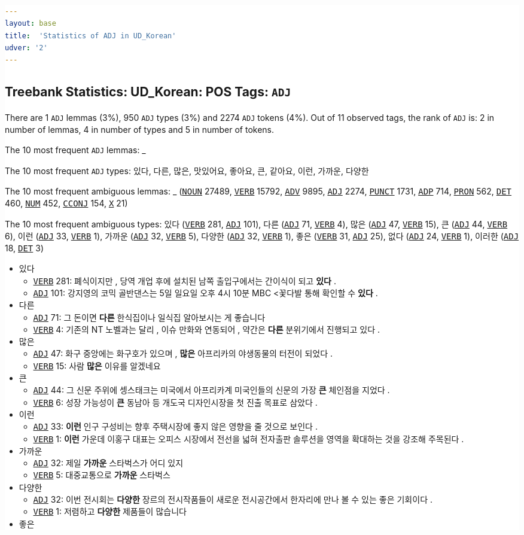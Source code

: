 ```yaml
---
layout: base
title:  'Statistics of ADJ in UD_Korean'
udver: '2'
---
```


## Treebank Statistics: UD_Korean: POS Tags: `ADJ`

There are 1 `ADJ` lemmas (3%), 950 `ADJ` types (3%) and 2274 `ADJ` tokens (4%).
Out of 11 observed tags, the rank of `ADJ` is: 2 in number of lemmas, 4 in number of types and 5 in number of tokens.

The 10 most frequent `ADJ` lemmas: _

The 10 most frequent `ADJ` types:  있다, 다른, 많은, 맛있어요, 좋아요, 큰, 같아요, 이런, 가까운, 다양한

The 10 most frequent ambiguous lemmas: _ (<tt><a href="ko-pos-NOUN.html">NOUN</a></tt> 27489, <tt><a href="ko-pos-VERB.html">VERB</a></tt> 15792, <tt><a href="ko-pos-ADV.html">ADV</a></tt> 9895, <tt><a href="ko-pos-ADJ.html">ADJ</a></tt> 2274, <tt><a href="ko-pos-PUNCT.html">PUNCT</a></tt> 1731, <tt><a href="ko-pos-ADP.html">ADP</a></tt> 714, <tt><a href="ko-pos-PRON.html">PRON</a></tt> 562, <tt><a href="ko-pos-DET.html">DET</a></tt> 460, <tt><a href="ko-pos-NUM.html">NUM</a></tt> 452, <tt><a href="ko-pos-CCONJ.html">CCONJ</a></tt> 154, <tt><a href="ko-pos-X.html">X</a></tt> 21)

The 10 most frequent ambiguous types:  있다 (<tt><a href="ko-pos-VERB.html">VERB</a></tt> 281, <tt><a href="ko-pos-ADJ.html">ADJ</a></tt> 101), 다른 (<tt><a href="ko-pos-ADJ.html">ADJ</a></tt> 71, <tt><a href="ko-pos-VERB.html">VERB</a></tt> 4), 많은 (<tt><a href="ko-pos-ADJ.html">ADJ</a></tt> 47, <tt><a href="ko-pos-VERB.html">VERB</a></tt> 15), 큰 (<tt><a href="ko-pos-ADJ.html">ADJ</a></tt> 44, <tt><a href="ko-pos-VERB.html">VERB</a></tt> 6), 이런 (<tt><a href="ko-pos-ADJ.html">ADJ</a></tt> 33, <tt><a href="ko-pos-VERB.html">VERB</a></tt> 1), 가까운 (<tt><a href="ko-pos-ADJ.html">ADJ</a></tt> 32, <tt><a href="ko-pos-VERB.html">VERB</a></tt> 5), 다양한 (<tt><a href="ko-pos-ADJ.html">ADJ</a></tt> 32, <tt><a href="ko-pos-VERB.html">VERB</a></tt> 1), 좋은 (<tt><a href="ko-pos-VERB.html">VERB</a></tt> 31, <tt><a href="ko-pos-ADJ.html">ADJ</a></tt> 25), 없다 (<tt><a href="ko-pos-ADJ.html">ADJ</a></tt> 24, <tt><a href="ko-pos-VERB.html">VERB</a></tt> 1), 이러한 (<tt><a href="ko-pos-ADJ.html">ADJ</a></tt> 18, <tt><a href="ko-pos-DET.html">DET</a></tt> 3)


* 있다
  * <tt><a href="ko-pos-VERB.html">VERB</a></tt> 281: 폐식이지만 , 당역 개업 후에 설치된 남쪽 출입구에서는 간이식이 되고 <b>있다</b> .
  * <tt><a href="ko-pos-ADJ.html">ADJ</a></tt> 101: 강지영의 코믹 골반댄스는 5일 일요일 오후 4시 10분 MBC &lt;꽃다발 통해 확인할 수 <b>있다</b> .
* 다른
  * <tt><a href="ko-pos-ADJ.html">ADJ</a></tt> 71: 그 돈이면 <b>다른</b> 한식집이나 일식집 알아보시는 게 좋습니다
  * <tt><a href="ko-pos-VERB.html">VERB</a></tt> 4: 기존의 NT 노벨과는 달리 , 이슈 만화와 연동되어 , 약간은 <b>다른</b> 분위기에서 진행되고 있다 .
* 많은
  * <tt><a href="ko-pos-ADJ.html">ADJ</a></tt> 47: 화구 중앙에는 화구호가 있으며 , <b>많은</b> 아프리카의 야생동물의 터전이 되었다 .
  * <tt><a href="ko-pos-VERB.html">VERB</a></tt> 15: 사람 <b>많은</b> 이유를 알겠네요
* 큰
  * <tt><a href="ko-pos-ADJ.html">ADJ</a></tt> 44: 그 신문 주위에 셍스태크는 미국에서 아프리카계 미국인들의 신문의 가장 <b>큰</b> 체인점을 지었다 .
  * <tt><a href="ko-pos-VERB.html">VERB</a></tt> 6: 성장 가능성이 <b>큰</b> 동남아 등 개도국 디자인시장을 첫 진출 목표로 삼았다 .
* 이런
  * <tt><a href="ko-pos-ADJ.html">ADJ</a></tt> 33: <b>이런</b> 인구 구성비는 향후 주택시장에 좋지 않은 영향을 줄 것으로 보인다 .
  * <tt><a href="ko-pos-VERB.html">VERB</a></tt> 1: <b>이런</b> 가운데 이홍구 대표는 오피스 시장에서 전선을 넓혀 전자출판 솔루션을 영역을 확대하는 것을 강조해 주목된다 .
* 가까운
  * <tt><a href="ko-pos-ADJ.html">ADJ</a></tt> 32: 제일 <b>가까운</b> 스타벅스가 어디 있지
  * <tt><a href="ko-pos-VERB.html">VERB</a></tt> 5: 대중교통으로 <b>가까운</b> 스타벅스
* 다양한
  * <tt><a href="ko-pos-ADJ.html">ADJ</a></tt> 32: 이번 전시회는 <b>다양한</b> 장르의 전시작품들이 새로운 전시공간에서 한자리에 만나 볼 수 있는 좋은 기회이다 .
  * <tt><a href="ko-pos-VERB.html">VERB</a></tt> 1: 저렴하고 <b>다양한</b> 제품들이 많습니다
* 좋은